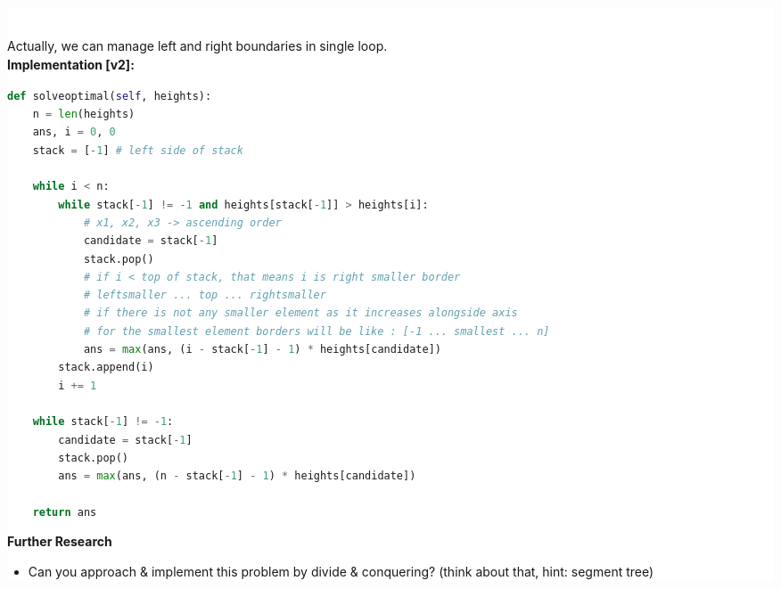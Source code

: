 <br/>

Actually, we can manage left and right boundaries in single loop.<br/>
**Implementation [v2]:**

```python
def solveoptimal(self, heights):
    n = len(heights)
    ans, i = 0, 0
    stack = [-1] # left side of stack

    while i < n:
        while stack[-1] != -1 and heights[stack[-1]] > heights[i]:
            # x1, x2, x3 -> ascending order
            candidate = stack[-1]
            stack.pop()
            # if i < top of stack, that means i is right smaller border
            # leftsmaller ... top ... rightsmaller
            # if there is not any smaller element as it increases alongside axis
            # for the smallest element borders will be like : [-1 ... smallest ... n]
            ans = max(ans, (i - stack[-1] - 1) * heights[candidate])
        stack.append(i)
        i += 1

    while stack[-1] != -1:
        candidate = stack[-1]
        stack.pop()
        ans = max(ans, (n - stack[-1] - 1) * heights[candidate])

    return ans
```

**Further Research**<br/>

- Can you approach & implement this problem by divide & conquering? (think about that, hint: segment tree)
